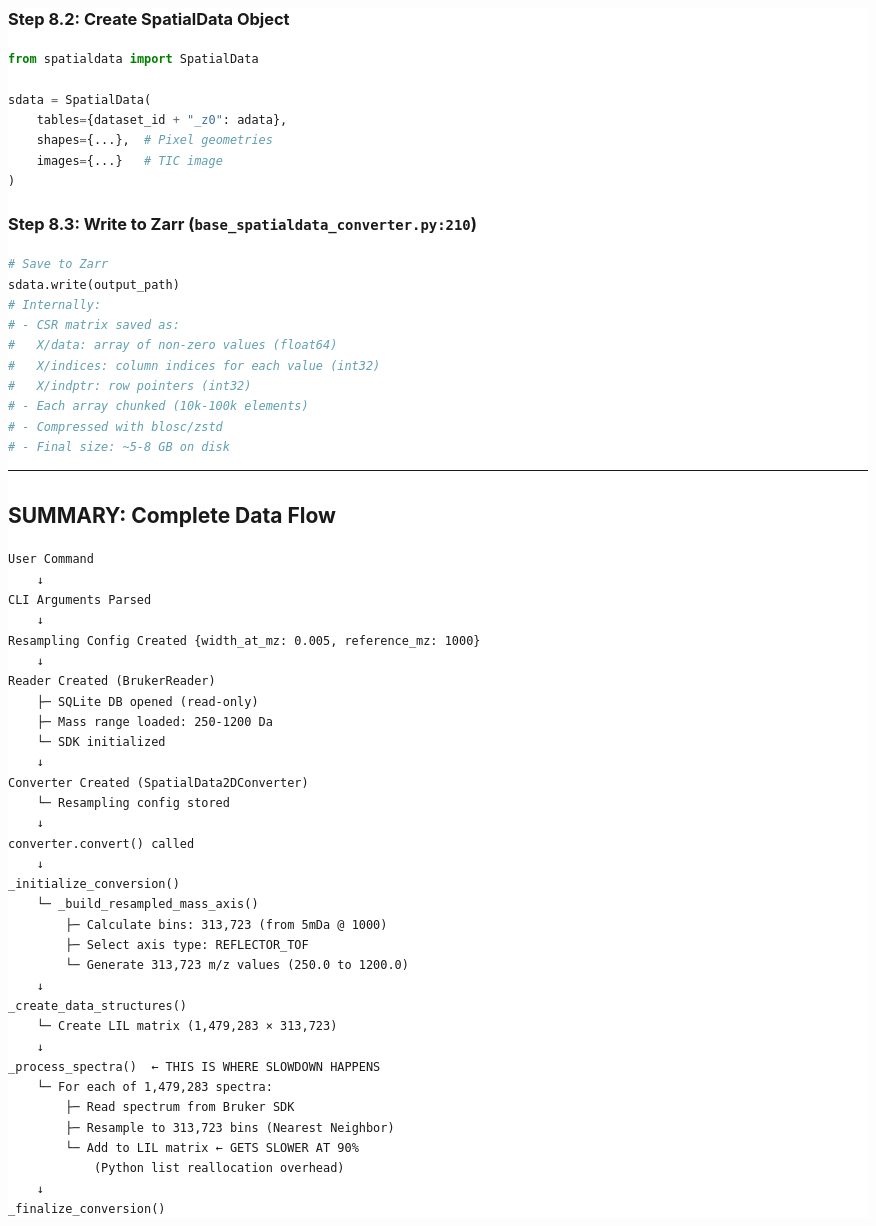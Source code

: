 ### Step 8.2: Create SpatialData Object
```python
from spatialdata import SpatialData

sdata = SpatialData(
    tables={dataset_id + "_z0": adata},
    shapes={...},  # Pixel geometries
    images={...}   # TIC image
)
```

### Step 8.3: Write to Zarr (`base_spatialdata_converter.py:210`)
```python
# Save to Zarr
sdata.write(output_path)
# Internally:
# - CSR matrix saved as:
#   X/data: array of non-zero values (float64)
#   X/indices: column indices for each value (int32)
#   X/indptr: row pointers (int32)
# - Each array chunked (10k-100k elements)
# - Compressed with blosc/zstd
# - Final size: ~5-8 GB on disk
```

---

## SUMMARY: Complete Data Flow

```
User Command
    ↓
CLI Arguments Parsed
    ↓
Resampling Config Created {width_at_mz: 0.005, reference_mz: 1000}
    ↓
Reader Created (BrukerReader)
    ├─ SQLite DB opened (read-only)
    ├─ Mass range loaded: 250-1200 Da
    └─ SDK initialized
    ↓
Converter Created (SpatialData2DConverter)
    └─ Resampling config stored
    ↓
converter.convert() called
    ↓
_initialize_conversion()
    └─ _build_resampled_mass_axis()
        ├─ Calculate bins: 313,723 (from 5mDa @ 1000)
        ├─ Select axis type: REFLECTOR_TOF
        └─ Generate 313,723 m/z values (250.0 to 1200.0)
    ↓
_create_data_structures()
    └─ Create LIL matrix (1,479,283 × 313,723)
    ↓
_process_spectra()  ← THIS IS WHERE SLOWDOWN HAPPENS
    └─ For each of 1,479,283 spectra:
        ├─ Read spectrum from Bruker SDK
        ├─ Resample to 313,723 bins (Nearest Neighbor)
        └─ Add to LIL matrix ← GETS SLOWER AT 90%
            (Python list reallocation overhead)
    ↓
_finalize_conversion()
```